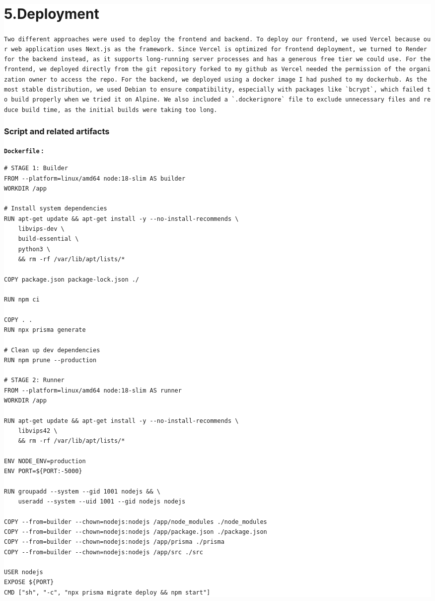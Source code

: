    # 5.Deployment



	Two different approaches were used to deploy the frontend and backend. To deploy our frontend, we used Vercel because our web application uses Next.js as the framework. Since Vercel is optimized for frontend deployment, we turned to Render for the backend instead, as it supports long-running server processes and has a generous free tier we could use. For the frontend, we deployed directly from the git repository forked to my github as Vercel needed the permission of the organization owner to access the repo. For the backend, we deployed using a docker image I had pushed to my dockerhub. As the most stable distribution, we used Debian to ensure compatibility, especially with packages like `bcrypt`, which failed to build properly when we tried it on Alpine. We also included a `.dockerignore` file to exclude unnecessary files and reduce build time, as the initial builds were taking too long.

### Script and related artifacts

**`Dockerfile` :**

```
# STAGE 1: Builder  
FROM --platform=linux/amd64 node:18-slim AS builder  
WORKDIR /app  
  
# Install system dependencies  
RUN apt-get update && apt-get install -y --no-install-recommends \  
    libvips-dev \  
    build-essential \  
    python3 \  
    && rm -rf /var/lib/apt/lists/*  
  
COPY package.json package-lock.json ./  
  
RUN npm ci  
  
COPY . .  
RUN npx prisma generate  
  
# Clean up dev dependencies  
RUN npm prune --production  
  
# STAGE 2: Runner  
FROM --platform=linux/amd64 node:18-slim AS runner  
WORKDIR /app  
  
RUN apt-get update && apt-get install -y --no-install-recommends \  
    libvips42 \  
    && rm -rf /var/lib/apt/lists/*  
  
ENV NODE_ENV=production  
ENV PORT=${PORT:-5000}  
  
RUN groupadd --system --gid 1001 nodejs && \  
    useradd --system --uid 1001 --gid nodejs nodejs  
  
COPY --from=builder --chown=nodejs:nodejs /app/node_modules ./node_modules  
COPY --from=builder --chown=nodejs:nodejs /app/package.json ./package.json  
COPY --from=builder --chown=nodejs:nodejs /app/prisma ./prisma  
COPY --from=builder --chown=nodejs:nodejs /app/src ./src  
  
USER nodejs  
EXPOSE ${PORT}  
CMD ["sh", "-c", "npx prisma migrate deploy && npm start"]
```
